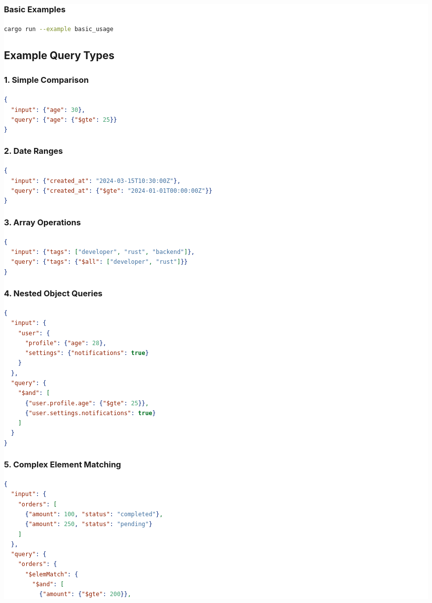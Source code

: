 ### Basic Examples
```bash
cargo run --example basic_usage
```

## Example Query Types

### 1. Simple Comparison
```json
{
  "input": {"age": 30},
  "query": {"age": {"$gte": 25}}
}
```

### 2. Date Ranges
```json
{
  "input": {"created_at": "2024-03-15T10:30:00Z"},
  "query": {"created_at": {"$gte": "2024-01-01T00:00:00Z"}}
}
```

### 3. Array Operations
```json
{
  "input": {"tags": ["developer", "rust", "backend"]},
  "query": {"tags": {"$all": ["developer", "rust"]}}
}
```

### 4. Nested Object Queries
```json
{
  "input": {
    "user": {
      "profile": {"age": 28},
      "settings": {"notifications": true}
    }
  },
  "query": {
    "$and": [
      {"user.profile.age": {"$gte": 25}},
      {"user.settings.notifications": true}
    ]
  }
}
```

### 5. Complex Element Matching
```json
{
  "input": {
    "orders": [
      {"amount": 100, "status": "completed"},
      {"amount": 250, "status": "pending"}
    ]
  },
  "query": {
    "orders": {
      "$elemMatch": {
        "$and": [
          {"amount": {"$gte": 200}},
```